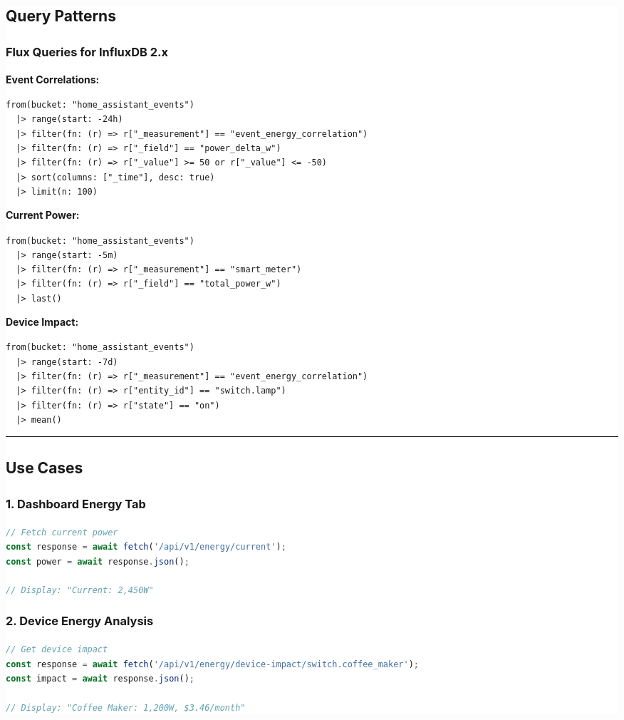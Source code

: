 
## Query Patterns

### Flux Queries for InfluxDB 2.x

**Event Correlations:**
```flux
from(bucket: "home_assistant_events")
  |> range(start: -24h)
  |> filter(fn: (r) => r["_measurement"] == "event_energy_correlation")
  |> filter(fn: (r) => r["_field"] == "power_delta_w")
  |> filter(fn: (r) => r["_value"] >= 50 or r["_value"] <= -50)
  |> sort(columns: ["_time"], desc: true)
  |> limit(n: 100)
```

**Current Power:**
```flux
from(bucket: "home_assistant_events")
  |> range(start: -5m)
  |> filter(fn: (r) => r["_measurement"] == "smart_meter")
  |> filter(fn: (r) => r["_field"] == "total_power_w")
  |> last()
```

**Device Impact:**
```flux
from(bucket: "home_assistant_events")
  |> range(start: -7d)
  |> filter(fn: (r) => r["_measurement"] == "event_energy_correlation")
  |> filter(fn: (r) => r["entity_id"] == "switch.lamp")
  |> filter(fn: (r) => r["state"] == "on")
  |> mean()
```

---

## Use Cases

### 1. Dashboard Energy Tab
```typescript
// Fetch current power
const response = await fetch('/api/v1/energy/current');
const power = await response.json();

// Display: "Current: 2,450W"
```

### 2. Device Energy Analysis
```typescript
// Get device impact
const response = await fetch('/api/v1/energy/device-impact/switch.coffee_maker');
const impact = await response.json();

// Display: "Coffee Maker: 1,200W, $3.46/month"
```
